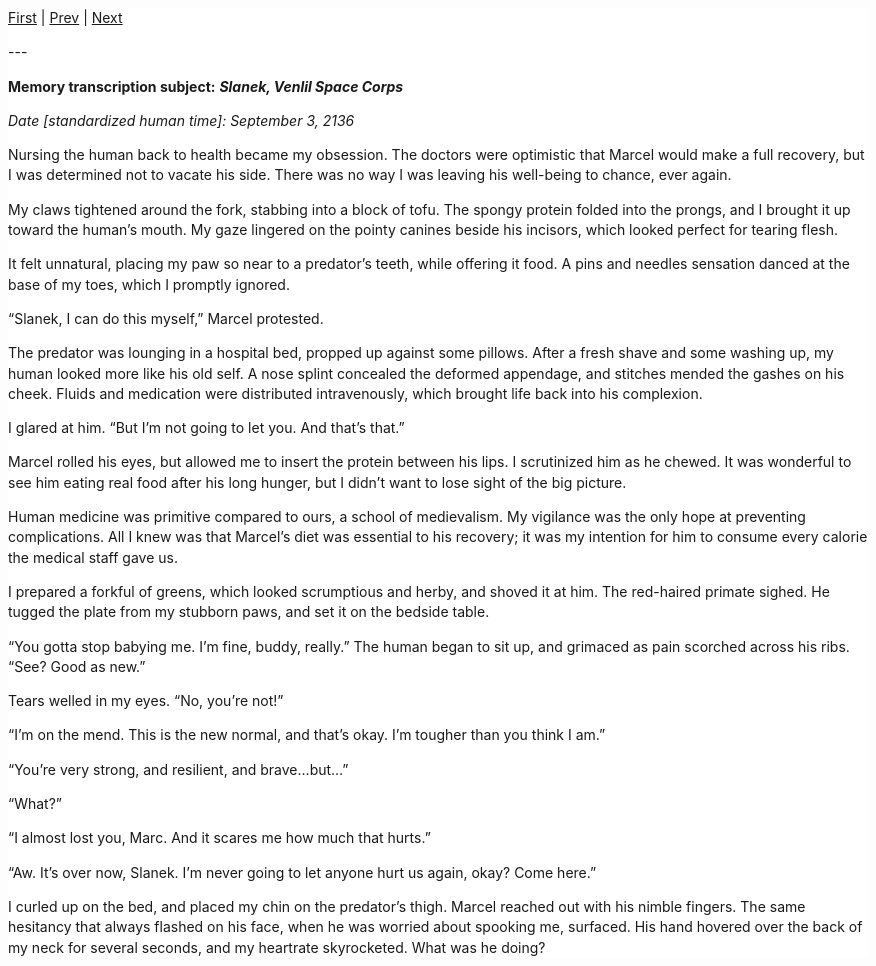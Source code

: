 [First](https://www.reddit.com/r/HFY/comments/u19xpa/the_nature_of_predators/) | [Prev](https://www.reddit.com/r/HFY/comments/uwthrn/the_nature_of_predators_14/) | [Next](https://www.reddit.com/r/HFY/comments/v1se7r/the_nature_of_predators_16/)

\---

**Memory transcription subject:** ***Slanek, Venlil Space Corps***

*Date \[standardized human time\]: September 3, 2136*

Nursing the human back to health became my obsession. The doctors were optimistic that Marcel would make a full recovery, but I was determined not to vacate his side. There was no way I was leaving his well-being to chance, ever again.

My claws tightened around the fork, stabbing into a block of tofu. The spongy protein folded into the prongs, and I brought it up toward the human’s mouth. My gaze lingered on the pointy canines beside his incisors, which looked perfect for tearing flesh.

It felt unnatural, placing my paw so near to a predator’s teeth, while offering it food. A pins and needles sensation danced at the base of my toes, which I promptly ignored.

“Slanek, I can do this myself,” Marcel protested.

The predator was lounging in a hospital bed, propped up against some pillows. After a fresh shave and some washing up, my human looked more like his old self. A nose splint concealed the deformed appendage, and stitches mended the gashes on his cheek. Fluids and medication were distributed intravenously, which brought life back into his complexion.

I glared at him. “But I’m not going to let you. And that’s that.”

Marcel rolled his eyes, but allowed me to insert the protein between his lips. I scrutinized him as he chewed. It was wonderful to see him eating real food after his long hunger, but I didn’t want to lose sight of the big picture.

Human medicine was primitive compared to ours, a school of medievalism. My vigilance was the only hope at preventing complications. All I knew was that Marcel’s diet was essential to his recovery; it was my intention for him to consume every calorie the medical staff gave us.

I prepared a forkful of greens, which looked scrumptious and herby, and shoved it at him. The red-haired primate sighed. He tugged the plate from my stubborn paws, and set it on the bedside table.

“You gotta stop babying me. I’m fine, buddy, really.” The human began to sit up, and grimaced as pain scorched across his ribs. “See? Good as new.”

Tears welled in my eyes. “No, you’re not!”

“I’m on the mend. This is the new normal, and that’s okay. I’m tougher than you think I am.”

“You’re very strong, and resilient, and brave…but…”

“What?”

“I almost lost you, Marc. And it scares me how much that hurts.”

“Aw. It’s over now, Slanek. I’m never going to let anyone hurt us again, okay? Come here.”

I curled up on the bed, and placed my chin on the predator’s thigh. Marcel reached out with his nimble fingers. The same hesitancy that always flashed on his face, when he was worried about spooking me, surfaced. His hand hovered over the back of my neck for several seconds, and my heartrate skyrocketed. What was he doing?
